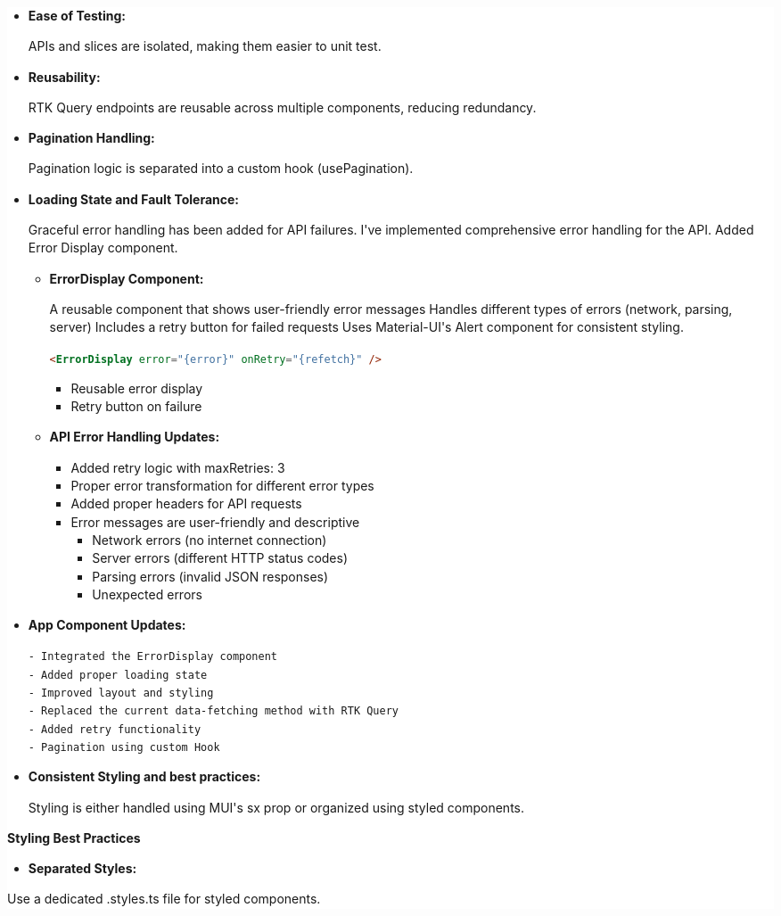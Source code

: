 - **Ease of Testing:**

  APIs and slices are isolated, making them easier to unit test.

- **Reusability:**

  RTK Query endpoints are reusable across multiple components, reducing redundancy.

- **Pagination Handling:**

  Pagination logic is separated into a custom hook (usePagination).

- **Loading State and Fault Tolerance:**

  Graceful error handling has been added for API failures. I've implemented comprehensive error handling for the API. Added Error Display component.

  - **ErrorDisplay Component:**

    A reusable component that shows user-friendly error messages
    Handles different types of errors (network, parsing, server)
    Includes a retry button for failed requests
    Uses Material-UI's Alert component for consistent styling.

    ```html
    <ErrorDisplay error="{error}" onRetry="{refetch}" />
    ```

    - Reusable error display
    - Retry button on failure

  - **API Error Handling Updates:**
    - Added retry logic with maxRetries: 3
    - Proper error transformation for different error types
    - Added proper headers for API requests
    - Error messages are user-friendly and descriptive
      - Network errors (no internet connection)
      - Server errors (different HTTP status codes)
      - Parsing errors (invalid JSON responses)
      - Unexpected errors

- **App Component Updates:**

      - Integrated the ErrorDisplay component
      - Added proper loading state
      - Improved layout and styling
      - Replaced the current data-fetching method with RTK Query
      - Added retry functionality
      - Pagination using custom Hook

- **Consistent Styling and best practices:**

  Styling is either handled using MUI's sx prop or organized using styled components.

**Styling Best Practices**

- **Separated Styles:**

Use a dedicated .styles.ts file for styled components.
